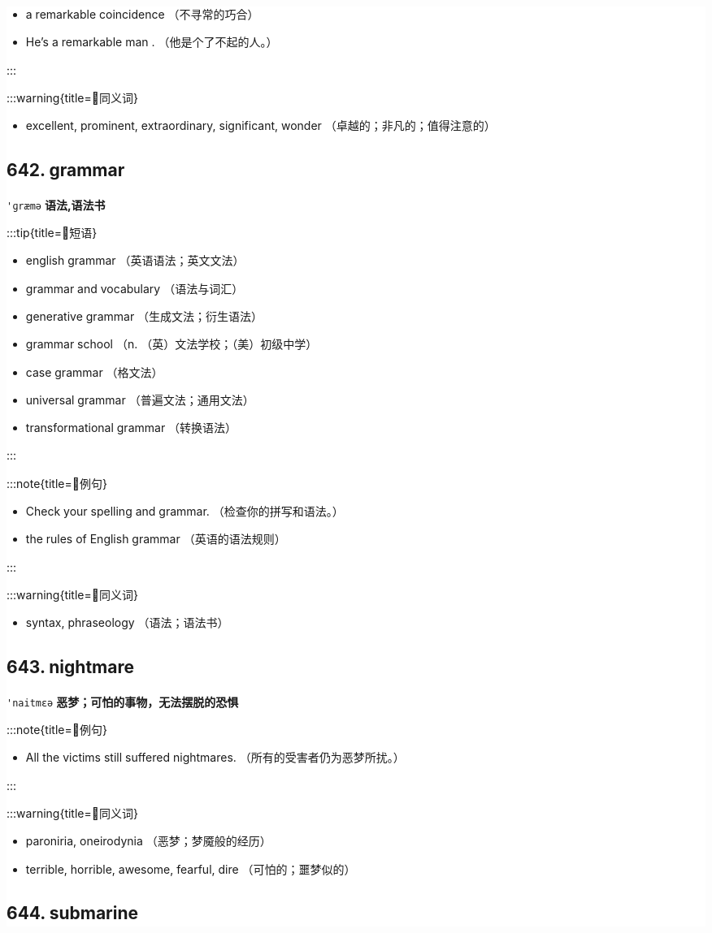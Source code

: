 - a remarkable coincidence （不寻常的巧合）

- He’s a remarkable man . （他是个了不起的人。）

:::

:::warning{title=🤔同义词}

- excellent, prominent, extraordinary, significant, wonder （卓越的；非凡的；值得注意的）


## 642. grammar

`'ɡræmə`  **语法,语法书**

:::tip{title=🤩短语}

- english grammar （英语语法；英文文法）

- grammar and vocabulary （语法与词汇）

- generative grammar （生成文法；衍生语法）

- grammar school （n. （英）文法学校；（美）初级中学）

- case grammar （格文法）

- universal grammar （普遍文法；通用文法）

- transformational grammar （转换语法）

:::

:::note{title=🎤例句}

- Check your spelling and grammar. （检查你的拼写和语法。）

- the rules of English grammar （英语的语法规则）

:::

:::warning{title=🤔同义词}

- syntax, phraseology （语法；语法书）


## 643. nightmare

`'naitmεə`  **恶梦；可怕的事物，无法摆脱的恐惧**

:::note{title=🎤例句}

- All the victims still suffered nightmares. （所有的受害者仍为恶梦所扰。）

:::

:::warning{title=🤔同义词}

- paroniria, oneirodynia （恶梦；梦魇般的经历）

- terrible, horrible, awesome, fearful, dire （可怕的；噩梦似的）


## 644. submarine
